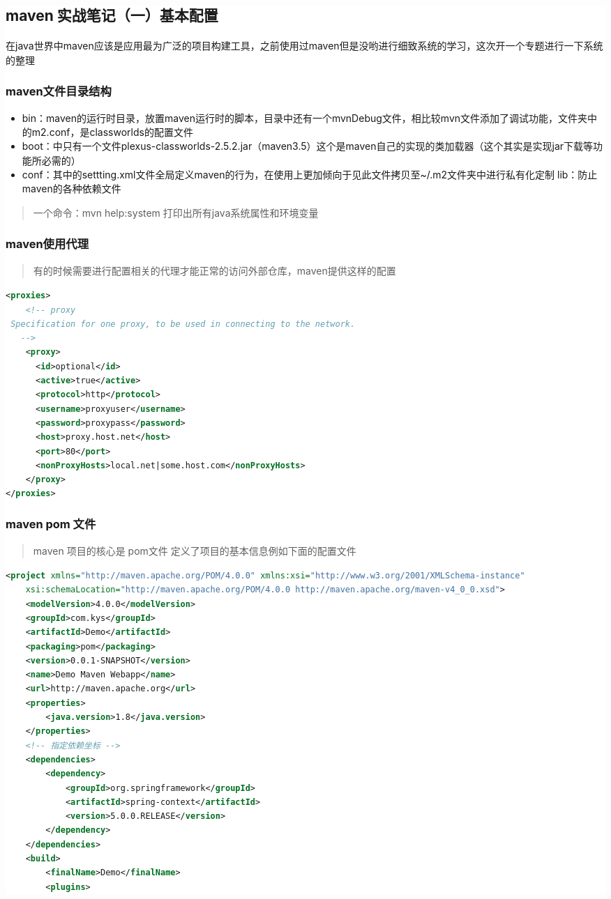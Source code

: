 ## maven 实战笔记（一）基本配置

在java世界中maven应该是应用最为广泛的项目构建工具，之前使用过maven但是没哟进行细致系统的学习，这次开一个专题进行一下系统的整理

### maven文件目录结构

- bin：maven的运行时目录，放置maven运行时的脚本，目录中还有一个mvnDebug文件，相比较mvn文件添加了调试功能，文件夹中的m2.conf，是classworlds的配置文件
- boot：中只有一个文件plexus-classworlds-2.5.2.jar（maven3.5）这个是maven自己的实现的类加载器（这个其实是实现jar下载等功能所必需的）
- conf：其中的settting.xml文件全局定义maven的行为，在使用上更加倾向于见此文件拷贝至~/.m2文件夹中进行私有化定制
lib：防止maven的各种依赖文件


> 一个命令：mvn help:system   打印出所有java系统属性和环境变量

### maven使用代理

> 有的时候需要进行配置相关的代理才能正常的访问外部仓库，maven提供这样的配置

```xml
<proxies>
    <!-- proxy
 Specification for one proxy, to be used in connecting to the network.
   -->
    <proxy>
      <id>optional</id>
      <active>true</active>
      <protocol>http</protocol>
      <username>proxyuser</username>
      <password>proxypass</password>
      <host>proxy.host.net</host>
      <port>80</port>
      <nonProxyHosts>local.net|some.host.com</nonProxyHosts>
    </proxy>
</proxies>
```

### maven pom 文件

> maven  项目的核心是 pom文件 定义了项目的基本信息例如下面的配置文件

```xml
<project xmlns="http://maven.apache.org/POM/4.0.0" xmlns:xsi="http://www.w3.org/2001/XMLSchema-instance"
	xsi:schemaLocation="http://maven.apache.org/POM/4.0.0 http://maven.apache.org/maven-v4_0_0.xsd">
	<modelVersion>4.0.0</modelVersion>
	<groupId>com.kys</groupId>
	<artifactId>Demo</artifactId>
	<packaging>pom</packaging>
	<version>0.0.1-SNAPSHOT</version>
	<name>Demo Maven Webapp</name>
	<url>http://maven.apache.org</url>
	<properties>
		<java.version>1.8</java.version>
	</properties>
	<!-- 指定依赖坐标 -->
	<dependencies>
		<dependency>
			<groupId>org.springframework</groupId>
			<artifactId>spring-context</artifactId>
			<version>5.0.0.RELEASE</version>
		</dependency>
	</dependencies>
	<build>
		<finalName>Demo</finalName>
		<plugins>
```